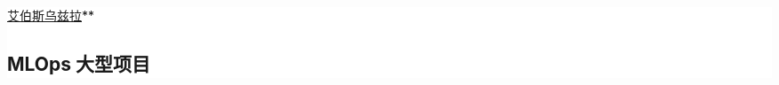 
[艾伯斯乌兹拉](https://dwiuzila.medium.com/?source=post_page-----e386d9ed84aa--------------------------------)** 

## **MLOps 大型项目**
